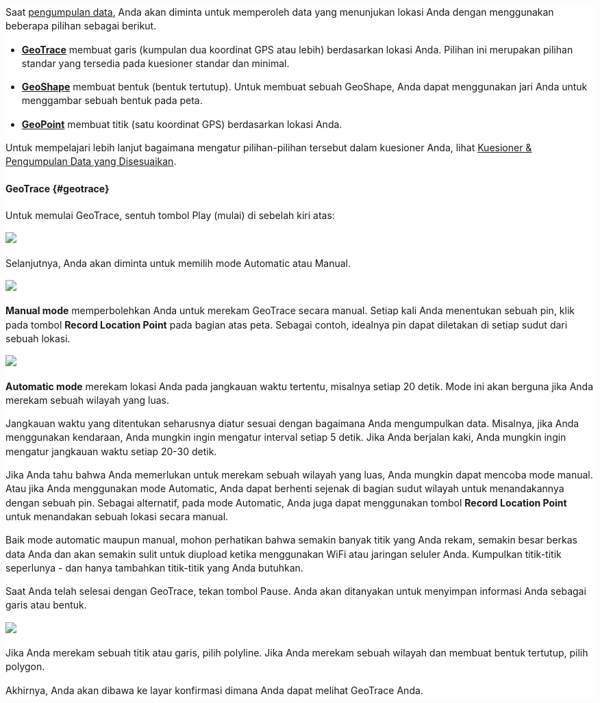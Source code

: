 Saat [pengumpulan data](#data-collection), Anda akan diminta untuk memperoleh data yang menunjukan lokasi Anda dengan menggunakan beberapa pilihan sebagai berikut. 

* **[GeoTrace](#geotrace)** membuat garis (kumpulan dua koordinat GPS atau lebih) berdasarkan lokasi Anda. Pilihan ini merupakan pilihan standar yang tersedia pada kuesioner standar dan minimal. 

* **[GeoShape](#geoshape)** membuat bentuk (bentuk tertutup). Untuk membuat sebuah GeoShape, Anda dapat menggunakan jari Anda untuk menggambar sebuah bentuk pada peta.   

* **[GeoPoint](#geopoint)** membuat titik (satu koordinat GPS) berdasarkan lokasi Anda. 

Untuk mempelajari lebih lanjut bagaimana mengatur pilihan-pilihan tersebut dalam kuesioner Anda, lihat [Kuesioner & Pengumpulan Data yang Disesuaikan](08-XLSForms.md).

#### GeoTrace {#geotrace}

Untuk memulai GeoTrace, sentuh tombol Play (mulai) di sebelah kiri atas: 

![](/assets/geo-odk-geotrace-1-play.png)

Selanjutnya, Anda akan diminta untuk memilih mode Automatic atau Manual. 

![](/assets/geo-odk-geotrace-2-manual-automatic.png)

**Manual mode** memperbolehkan Anda untuk merekam GeoTrace secara manual. Setiap kali Anda menentukan sebuah pin, klik pada tombol **Record Location Point** pada bagian atas peta. Sebagai contoh, idealnya pin dapat diletakan di setiap sudut dari sebuah lokasi. 

![](/assets/geo-odk-geotrace-3-record-location-point.png)

**Automatic mode** merekam lokasi Anda pada jangkauan waktu tertentu, misalnya setiap 20 detik. Mode ini akan berguna jika Anda merekam sebuah wilayah yang luas. 

Jangkauan waktu yang ditentukan seharusnya diatur sesuai dengan bagaimana Anda mengumpulkan data. Misalnya, jika Anda menggunakan kendaraan, Anda mungkin ingin mengatur interval setiap 5 detik. Jika Anda berjalan kaki, Anda mungkin ingin mengatur jangkauan waktu setiap 20-30 detik. 

Jika Anda tahu bahwa Anda memerlukan untuk merekam sebuah wilayah yang luas, Anda mungkin dapat mencoba mode manual. Atau jika Anda menggunakan mode Automatic, Anda dapat berhenti sejenak di bagian sudut wilayah untuk menandakannya dengan sebuah pin. Sebagai alternatif, pada mode Automatic, Anda juga dapat menggunakan tombol **Record Location Point** untuk menandakan sebuah lokasi secara manual.

Baik mode automatic maupun manual, mohon perhatikan bahwa semakin banyak titik yang Anda rekam, semakin besar berkas data Anda dan akan semakin sulit untuk diupload ketika menggunakan WiFi atau jaringan seluler Anda. Kumpulkan titik-titik seperlunya - dan hanya tambahkan titik-titik yang Anda butuhkan. 

Saat Anda telah selesai dengan GeoTrace, tekan tombol Pause. Anda akan ditanyakan untuk menyimpan informasi Anda sebagai garis atau bentuk. 

![](/assets/geo-odk-geotrace-4-save-geotrace.png)

Jika Anda merekam sebuah titik atau garis, pilih polyline. Jika Anda merekam sebuah wilayah dan membuat bentuk tertutup, pilih polygon.

Akhirnya, Anda akan dibawa ke layar konfirmasi dimana Anda dapat melihat GeoTrace Anda. 
